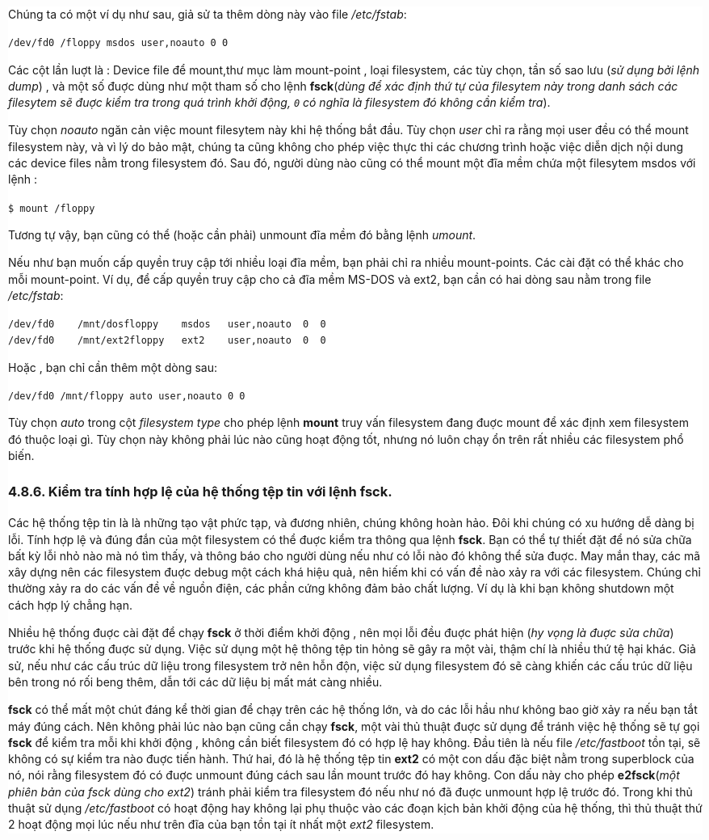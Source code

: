 Chúng ta có một ví dụ như sau, giả sử ta thêm dòng này vào file */etc/fstab*:
```bash
/dev/fd0 /floppy msdos user,noauto 0 0
```
Các cột lần luợt là : Device file để mount,thư mục làm mount-point , loại filesystem, các tùy chọn, tần số sao lưu (*sử dụng bởi lệnh dump*) , và một số đuợc dùng như một tham số cho lệnh **fsck**(*dùng để xác định thứ tự của filesytem này trong danh sách các filesytem sẽ đuợc kiểm tra trong quá trình khởi động, `0` có nghĩa là filesystem đó không cần kiểm tra*).

Tùy chọn *noauto* ngăn cản việc mount filesytem này khi hệ thống bắt đầu. Tùy chọn *user* chỉ ra rằng mọi user đều có thể mount filesystem này, và vì lý do bảo mật, chúng ta cũng không cho phép việc thực thi các chương trình hoặc việc diễn dịch nội dung các device files nằm trong filesystem đó. Sau đó, người dùng nào cũng có thể mount một đĩa mềm chứa một filesytem msdos với lệnh :
```bash
$ mount /floppy
```
Tương tự vậy, bạn cũng có thể (hoặc cần phải) unmount đĩa mềm đó bằng lệnh *umount*.

Nếu như bạn muốn cấp quyền truy cập tới nhiều loại đĩa mềm, bạn phải chỉ ra nhiều mount-points. Các cài đặt có thể khác cho mỗi mount-point. Ví dụ, để cấp quyền truy cập cho cả đĩa mềm MS-DOS và ext2, bạn cần có hai dòng  sau nằm trong file */etc/fstab*:
```bash
/dev/fd0    /mnt/dosfloppy    msdos   user,noauto  0  0
/dev/fd0    /mnt/ext2floppy   ext2    user,noauto  0  0
```
Hoặc , bạn chỉ cần thêm một dòng sau:
```bash
/dev/fd0 /mnt/floppy auto user,noauto 0 0
```
Tùy chọn *auto* trong cột *filesystem type* cho phép lệnh **mount** truy vấn filesystem đang đuợc mount để xác định xem filesystem đó thuộc loại gì. Tùy chọn này không phải lúc nào cũng hoạt động tốt, nhưng nó luôn chạy ổn trên rất nhiều các filesystem phổ biến.

### 4.8.6. Kiểm tra tính hợp lệ của hệ thống tệp tin với lệnh fsck.
Các hệ thống tệp tin là là những tạo vật phức tạp, và đương nhiên, chúng không hoàn hảo. Đôi khi chúng có xu hướng dễ dàng bị lỗi. Tính hợp lệ và đúng đắn của một filesystem có thể đuợc kiểm tra thông qua lệnh **fsck**. Bạn có thể tự thiết đặt để nó sửa chữa bất kỳ lỗi nhỏ nào mà nó tìm thấy, và thông báo cho người dùng nếu như có lỗi nào đó không thể sửa đuợc. May mắn thay, các mã xây dựng nên các filesystem đuợc debug một cách khá hiệu quả, nên hiếm khi có vấn đề nào xảy ra với các filesystem. Chúng chỉ thường xảy ra do các vấn đề về nguồn điện, các phần cứng không đảm bảo chất lượng. Ví dụ là khi bạn không shutdown một cách hợp lý chẳng hạn.

Nhiều hệ thống đuợc cài đặt để chạy **fsck** ở thời điểm khởi động , nên mọi lỗi đều đuợc phát hiện (*hy vọng là đuợc sửa chữa*) trước khi hệ thống đuợc sử dụng. Việc sử dụng một hệ thông tệp tin hỏng sẽ gây ra một vài, thậm chí là nhiều thứ tệ hại khác. Giả sử, nếu như các cấu trúc dữ liệu trong filesystem trở nên hỗn độn, việc sử dụng filesystem đó sẽ càng khiến các cấu trúc dữ liệu bên trong nó rối beng thêm, dẫn tới các dữ liệu bị mất mát càng nhiều. 

**fsck** có thể mất một chút đáng kể thời gian để chạy trên các hệ thống lớn, và do các lỗi hầu như không bao giờ xảy ra nếu bạn tắt máy đúng cách. Nên không phải lúc nào bạn cũng cần chạy **fsck**, một vài thủ thuật đuợc sử dụng để tránh việc hệ thống sẽ tự gọi **fsck** để kiểm tra mỗi khi khởi động , không cần biết filesystem đó có hợp lệ hay không. Đầu tiên là nếu file */etc/fastboot* tồn tại, sẽ không có sự kiểm tra nào đuợc tiến hành. Thứ hai, đó là hệ thống tệp tin **ext2** có một con dấu đặc biệt nằm trong superblock của nó, nói rằng filesystem đó có đuợc unmount đúng cách sau lần mount trước đó hay không. Con dấu này cho phép **e2fsck**(*một phiên bản của fsck dùng cho ext2*) tránh phải kiểm tra filesystem đó nếu như nó đã đuợc unmount hợp lệ trước đó. Trong khi thủ thuật sử dụng */etc/fastboot* có hoạt động hay không lại phụ thuộc  vào các đoạn kịch bản khởi động của hệ thống, thì thủ thuật thứ 2 hoạt động mọi lúc nếu như trên đĩa của bạn tồn tại ít nhất một *ext2* filesystem.
